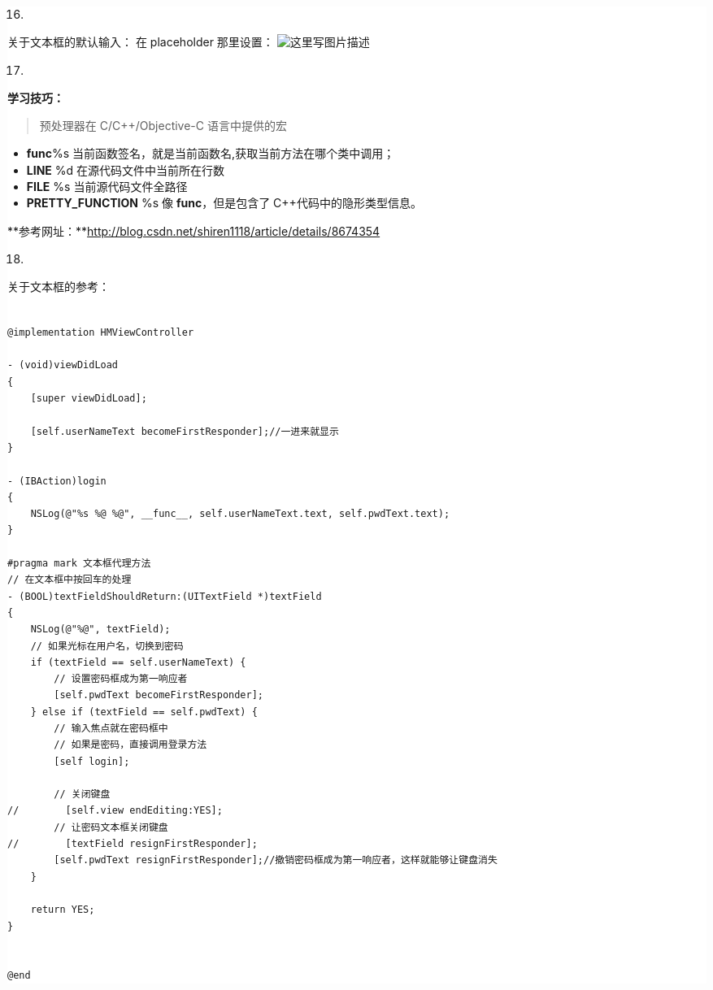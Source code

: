 ```
```

16.
关于文本框的默认输入：
在 placeholder 那里设置：
![这里写图片描述](http://img.blog.csdn.net/20150825233441002)

17.
**学习技巧：**

> 预处理器在 C/C++/Objective-C 语言中提供的宏

- **func**%s 当前函数签名，就是当前函数名,获取当前方法在哪个类中调用；
- **LINE** %d 在源代码文件中当前所在行数
- **FILE** %s 当前源代码文件全路径
- **PRETTY_FUNCTION** %s 像 **func**，但是包含了 C++代码中的隐形类型信息。

**参考网址：**http://blog.csdn.net/shiren1118/article/details/8674354

18.
关于文本框的参考：

```

@implementation HMViewController

- (void)viewDidLoad
{
    [super viewDidLoad];

    [self.userNameText becomeFirstResponder];//一进来就显示
}

- (IBAction)login
{
    NSLog(@"%s %@ %@", __func__, self.userNameText.text, self.pwdText.text);
}

#pragma mark 文本框代理方法
// 在文本框中按回车的处理
- (BOOL)textFieldShouldReturn:(UITextField *)textField
{
    NSLog(@"%@", textField);
    // 如果光标在用户名，切换到密码
    if (textField == self.userNameText) {
        // 设置密码框成为第一响应者
        [self.pwdText becomeFirstResponder];
    } else if (textField == self.pwdText) {
        // 输入焦点就在密码框中
        // 如果是密码，直接调用登录方法
        [self login];

        // 关闭键盘
//        [self.view endEditing:YES];
        // 让密码文本框关闭键盘
//        [textField resignFirstResponder];
        [self.pwdText resignFirstResponder];//撤销密码框成为第一响应者，这样就能够让键盘消失
    }

    return YES;
}


@end

```